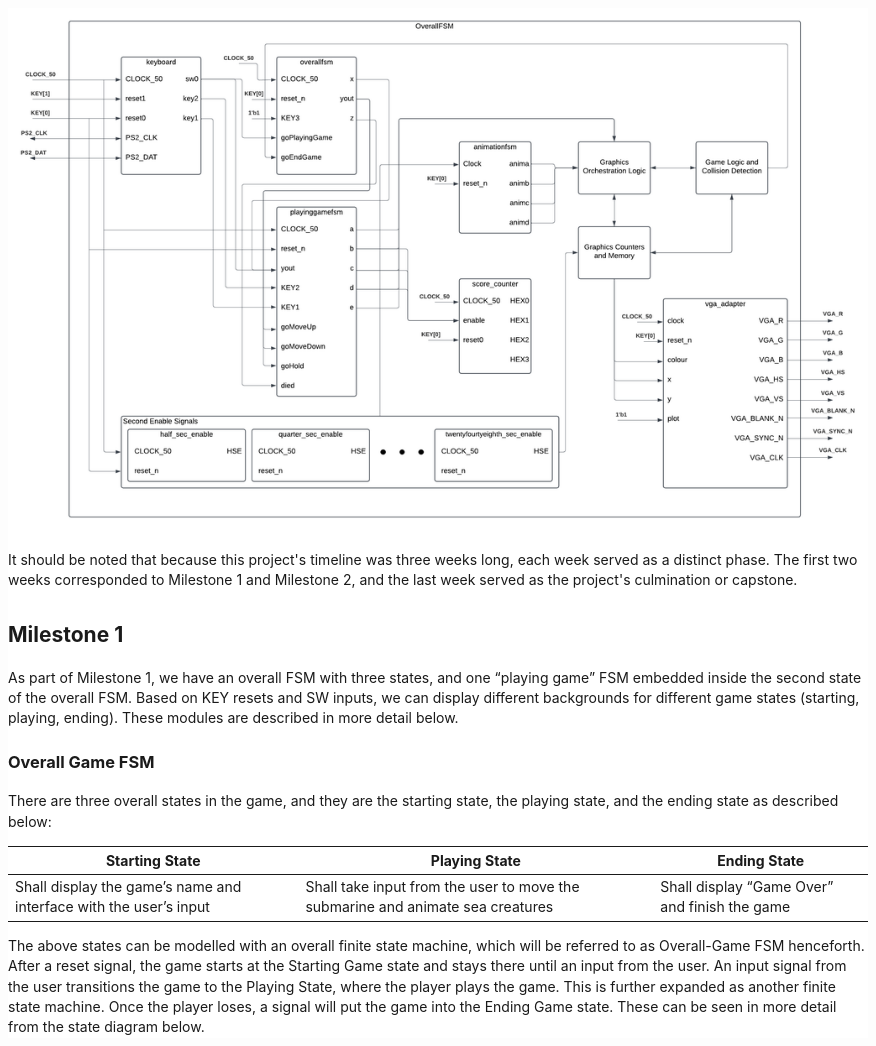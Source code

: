 ![img](detailed.png "Detailed block-diagram showing data-paths and submodules (simplified). ")

It should be noted that because this project's timeline was three weeks long, each week served as a distinct phase. The first two weeks corresponded to Milestone 1 and Milestone 2, and the last week served as the project's culmination or capstone.

## Milestone 1
As part of Milestone 1, we have an overall FSM with three states, and one “playing game” FSM embedded inside the second state of the overall FSM. Based on KEY resets and SW inputs, we can display different backgrounds for different game states (starting, playing, ending). These modules are described in more detail below.

### Overall Game FSM

There are three overall states in the game, and they are the starting state, the playing state, and the ending state as described below:

| Starting State                                                    | Playing State                                                                  | Ending State                                  |
| ----------------------------------------------------------------- | ------------------------------------------------------------------------------ | --------------------------------------------- |
| Shall display the game’s name and interface with the user’s input | Shall take input from the user to move the submarine and animate sea creatures | Shall display “Game Over” and finish the game |

The above states can be modelled with an overall finite state machine, which will be referred to as Overall-Game FSM henceforth. After a reset signal, the game starts at the Starting Game state and stays there until an input from the user. An input signal from the user transitions the game to the Playing State, where the player plays the game. This is further expanded as another finite state machine. Once the player loses, a signal will put the game into the Ending Game state. These can be seen in more detail from the state diagram below.

